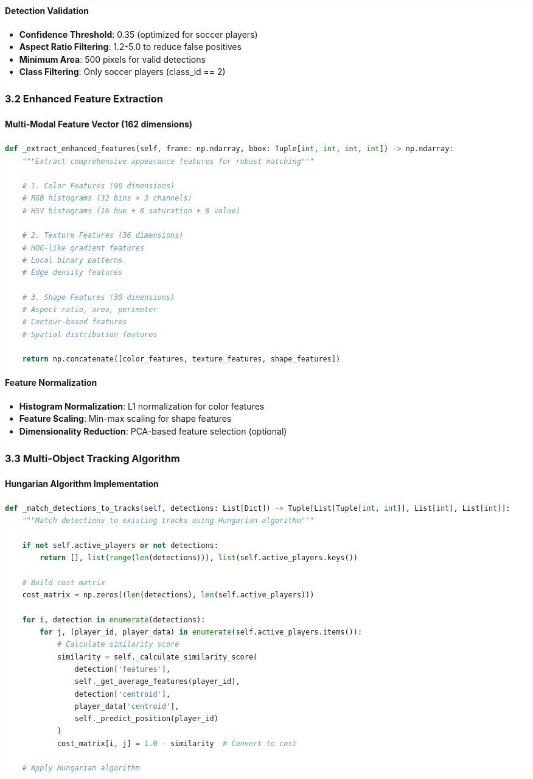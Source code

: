 #### Detection Validation
- **Confidence Threshold**: 0.35 (optimized for soccer players)
- **Aspect Ratio Filtering**: 1.2-5.0 to reduce false positives
- **Minimum Area**: 500 pixels for valid detections
- **Class Filtering**: Only soccer players (class_id == 2)

### 3.2 Enhanced Feature Extraction

#### Multi-Modal Feature Vector (162 dimensions)
```python
def _extract_enhanced_features(self, frame: np.ndarray, bbox: Tuple[int, int, int, int]) -> np.ndarray:
    """Extract comprehensive appearance features for robust matching"""
    
    # 1. Color Features (96 dimensions)
    # RGB histograms (32 bins × 3 channels)
    # HSV histograms (16 hue + 8 saturation + 8 value)
    
    # 2. Texture Features (36 dimensions)
    # HOG-like gradient features
    # Local binary patterns
    # Edge density features
    
    # 3. Shape Features (30 dimensions)
    # Aspect ratio, area, perimeter
    # Contour-based features
    # Spatial distribution features
    
    return np.concatenate([color_features, texture_features, shape_features])
```

#### Feature Normalization
- **Histogram Normalization**: L1 normalization for color features
- **Feature Scaling**: Min-max scaling for shape features
- **Dimensionality Reduction**: PCA-based feature selection (optional)

### 3.3 Multi-Object Tracking Algorithm

#### Hungarian Algorithm Implementation
```python
def _match_detections_to_tracks(self, detections: List[Dict]) -> Tuple[List[Tuple[int, int]], List[int], List[int]]:
    """Match detections to existing tracks using Hungarian algorithm"""
    
    if not self.active_players or not detections:
        return [], list(range(len(detections))), list(self.active_players.keys())
    
    # Build cost matrix
    cost_matrix = np.zeros((len(detections), len(self.active_players)))
    
    for i, detection in enumerate(detections):
        for j, (player_id, player_data) in enumerate(self.active_players.items()):
            # Calculate similarity score
            similarity = self._calculate_similarity_score(
                detection['features'], 
                self._get_average_features(player_id),
                detection['centroid'],
                player_data['centroid'],
                self._predict_position(player_id)
            )
            cost_matrix[i, j] = 1.0 - similarity  # Convert to cost
    
    # Apply Hungarian algorithm
```